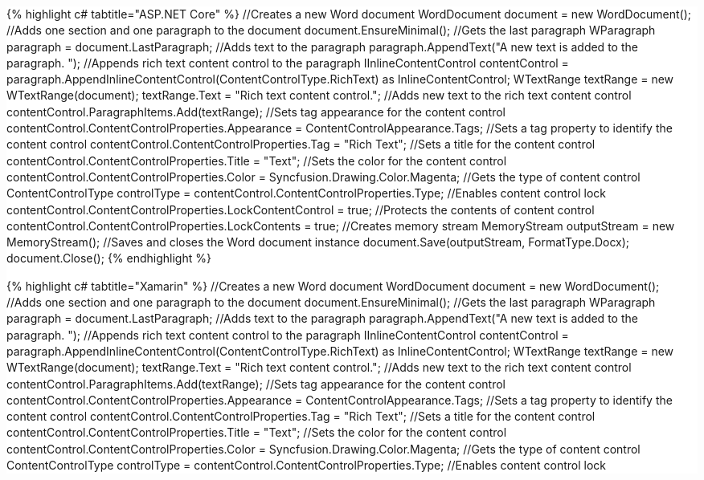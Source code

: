 {% highlight c# tabtitle="ASP.NET Core" %}
//Creates a new Word document 
WordDocument document = new WordDocument();
//Adds one section and one paragraph to the document
document.EnsureMinimal();
//Gets the last paragraph
WParagraph paragraph = document.LastParagraph;
//Adds text to the paragraph
paragraph.AppendText("A new text is added to the paragraph. ");
//Appends rich text content control to the paragraph
IInlineContentControl contentControl = paragraph.AppendInlineContentControl(ContentControlType.RichText) as InlineContentControl;
WTextRange textRange = new WTextRange(document);
textRange.Text = "Rich text content control.";
//Adds new text to the rich text content control
contentControl.ParagraphItems.Add(textRange);
//Sets tag appearance for the content control
contentControl.ContentControlProperties.Appearance = ContentControlAppearance.Tags;
//Sets a tag property to identify the content control
contentControl.ContentControlProperties.Tag = "Rich Text";
//Sets a title for the content control
contentControl.ContentControlProperties.Title = "Text";
//Sets the color for the content control
contentControl.ContentControlProperties.Color = Syncfusion.Drawing.Color.Magenta;
//Gets the type of content control
ContentControlType controlType = contentControl.ContentControlProperties.Type;
//Enables content control lock
contentControl.ContentControlProperties.LockContentControl = true;
//Protects the contents of content control
contentControl.ContentControlProperties.LockContents = true;
//Creates memory stream
MemoryStream outputStream = new MemoryStream();
//Saves and closes the Word document instance
document.Save(outputStream, FormatType.Docx);
document.Close();
{% endhighlight %}

{% highlight c# tabtitle="Xamarin" %}
//Creates a new Word document 
WordDocument document = new WordDocument();
//Adds one section and one paragraph to the document
document.EnsureMinimal();
//Gets the last paragraph
WParagraph paragraph = document.LastParagraph;
//Adds text to the paragraph
paragraph.AppendText("A new text is added to the paragraph. ");
//Appends rich text content control to the paragraph
IInlineContentControl contentControl = paragraph.AppendInlineContentControl(ContentControlType.RichText) as InlineContentControl;
WTextRange textRange = new WTextRange(document);
textRange.Text = "Rich text content control.";
//Adds new text to the rich text content control
contentControl.ParagraphItems.Add(textRange);
//Sets tag appearance for the content control
contentControl.ContentControlProperties.Appearance = ContentControlAppearance.Tags;
//Sets a tag property to identify the content control
contentControl.ContentControlProperties.Tag = "Rich Text";
//Sets a title for the content control
contentControl.ContentControlProperties.Title = "Text";
//Sets the color for the content control
contentControl.ContentControlProperties.Color = Syncfusion.Drawing.Color.Magenta;
//Gets the type of content control
ContentControlType controlType = contentControl.ContentControlProperties.Type;
//Enables content control lock